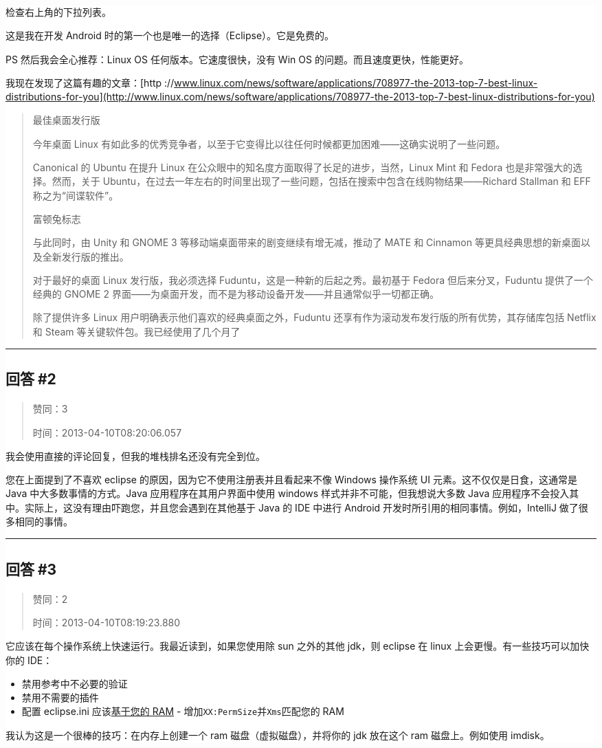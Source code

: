 检查右上角的下拉列表。

这是我在开发 Android 时的第一个也是唯一的选择（Eclipse）。它是免费的。

PS 然后我会全心推荐：Linux OS 任何版本。它速度很快，没有 Win OS 的问题。而且速度更快，性能更好。

我现在发现了这篇有趣的文章：[http ://www.linux.com/news/software/applications/708977-the-2013-top-7-best-linux-distributions-for-you](http://www.linux.com/news/software/applications/708977-the-2013-top-7-best-linux-distributions-for-you)

> 最佳桌面发行版
> 
> 今年桌面 Linux 有如此多的优秀竞争者，以至于它变得比以往任何时候都更加困难——这确实说明了一些问题。
> 
> Canonical 的 Ubuntu 在提升 Linux 在公众眼中的知名度方面取得了长足的进步，当然，Linux Mint 和 Fedora 也是非常强大的选择。然而，关于 Ubuntu，在过去一年左右的时间里出现了一些问题，包括在搜索中包含在线购物结果——Richard Stallman 和 EFF 称之为“间谍软件”。</p>
> 
> 富顿兔标志
> 
> 与此同时，由 Unity 和 GNOME 3 等移动端桌面带来的剧变继续有增无减，推动了 MATE 和 Cinnamon 等更具经典思想的新桌面以及全新发行版的推出。
> 
> 对于最好的桌面 Linux 发行版，我必须选择 Fuduntu，这是一种新的后起之秀。最初基于 Fedora 但后来分叉，Fuduntu 提供了一个经典的 GNOME 2 界面——为桌面开发，而不是为移动设备开发——并且通常似乎一切都正确。
> 
> 除了提供许多 Linux 用户明确表示他们喜欢的经典桌面之外，Fuduntu 还享有作为滚动发布发行版的所有优势，其存储库包括 Netflix 和 Steam 等关键软件包。我已经使用了几个月了

* * *

## 回答 #2

> 赞同：3
> 
> 时间：2013-04-10T08:20:06.057

我会使用直接的评论回复，但我的堆栈排名还没有完全到位。

您在上面提到了不喜欢 eclipse 的原因，因为它不使用注册表并且看起来不像 Windows 操作系统 UI 元素。这不仅仅是日食，这通常是 Java 中大多数事情的方式。Java 应用程序在其用户界面中使用 windows 样式并非不可能，但我想说大多数 Java 应用程序不会投入其中。实际上，这没有理由吓跑您，并且您会遇到在其他基于 Java 的 IDE 中进行 Android 开发时所引用的相同事情。例如，IntelliJ 做了很多相同的事情。

* * *

## 回答 #3

> 赞同：2
> 
> 时间：2013-04-10T08:19:23.880

它应该在每个操作系统上快速运行。我最近读到，如果您使用除 sun 之外的其他 jdk，则 eclipse 在 linux 上会更慢。有一些技巧可以加快你的 IDE：

*   禁用参考中不必要的验证
*   禁用不需要的插件
*   配置 eclipse.ini 应该[基于您的 RAM](http://wiki.eclipse.org/Eclipse.ini) - 增加`XX:PermSize`并`Xms`匹配您的 RAM

我认为这是一个很棒的技巧：在内存上创建一个 ram 磁盘（虚拟磁盘），并将你的 jdk 放在这个 ram 磁盘上。例如使用 imdisk。
